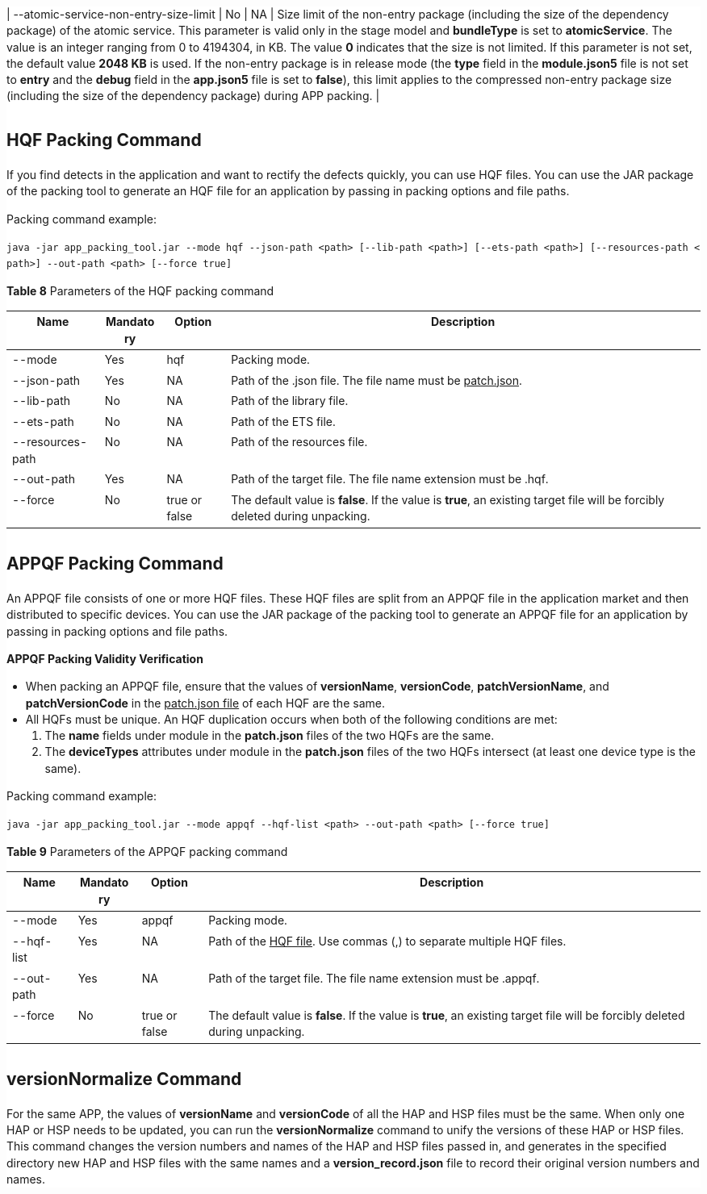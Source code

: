 | --atomic-service-non-entry-size-limit  | No        | NA            | Size limit of the non-entry package (including the size of the dependency package) of the atomic service. This parameter is valid only in the stage model and **bundleType** is set to **atomicService**. The value is an integer ranging from 0 to 4194304, in KB. The value **0** indicates that the size is not limited. If this parameter is not set, the default value **2048 KB** is used. If the non-entry package is in release mode (the **type** field in the **module.json5** file is not set to **entry** and the **debug** field in the **app.json5** file is set to **false**), this limit applies to the compressed non-entry package size (including the size of the dependency package) during APP packing.                    |



## HQF Packing Command

If you find detects in the application and want to rectify the defects quickly, you can use HQF files. You can use the JAR package of the packing tool to generate an HQF file for an application by passing in packing options and file paths.

Packing command example:

```
java -jar app_packing_tool.jar --mode hqf --json-path <path> [--lib-path <path>] [--ets-path <path>] [--resources-path <path>] --out-path <path> [--force true]
```

**Table 8** Parameters of the HQF packing command

| Name         | Mandatory| Option         | Description                                |
|-------------|-------|-------------|------------------------------------|
| --mode      | Yes    | hqf         | Packing mode.                             |
| --json-path | Yes    | NA          | Path of the .json file. The file name must be [patch.json](https://developer.huawei.com/consumer/en/doc/harmonyos-guides/ide-incremental-debugging#section28031446182019).       |
| --lib-path  | No    | NA          | Path of the library file.                        |
| --ets-path  | No    | NA          | Path of the ETS file.                      |
| --resources-path  | No    | NA          | Path of the resources file.                      |
| --out-path  | Yes    | NA          | Path of the target file. The file name extension must be .hqf.             |
| --force     | No    | true or false| The default value is **false**. If the value is **true**, an existing target file will be forcibly deleted during unpacking.|

## APPQF Packing Command

An APPQF file consists of one or more HQF files. These HQF files are split from an APPQF file in the application market and then distributed to specific devices. You can use the JAR package of the packing tool to generate an APPQF file for an application by passing in packing options and file paths.

**APPQF Packing Validity Verification**
- When packing an APPQF file, ensure that the values of **versionName**, **versionCode**, **patchVersionName**, and **patchVersionCode** in the [patch.json file](https://developer.huawei.com/consumer/en/doc/harmonyos-guides/ide-incremental-debugging#section28031446182019) of each HQF are the same.
- All HQFs must be unique. An HQF duplication occurs when both of the following conditions are met:
	1. The **name** fields under module in the **patch.json** files of the two HQFs are the same.
	2. The **deviceTypes** attributes under module in the **patch.json** files of the two HQFs intersect (at least one device type is the same).

Packing command example:

```
java -jar app_packing_tool.jar --mode appqf --hqf-list <path> --out-path <path> [--force true]
```

**Table 9** Parameters of the APPQF packing command

| Name        | Mandatory| Option         | Description                                |
|------------|-------|-------------|------------------------------------|
| --mode     | Yes    | appqf       | Packing mode.                             |
| --hqf-list | Yes    | NA          | Path of the [HQF file](packing-tool.md#hqf-packing-command). Use commas (,) to separate multiple HQF files.             |
| --out-path | Yes    | NA          | Path of the target file. The file name extension must be .appqf.           |
| --force    | No    | true or false| The default value is **false**. If the value is **true**, an existing target file will be forcibly deleted during unpacking.|

## versionNormalize Command

For the same APP, the values of **versionName** and **versionCode** of all the HAP and HSP files must be the same. When only one HAP or HSP needs to be updated, you can run the **versionNormalize** command to unify the versions of these HAP or HSP files. This command changes the version numbers and names of the HAP and HSP files passed in, and generates in the specified directory new HAP and HSP files with the same names and a **version_record.json** file to record their original version numbers and names.
